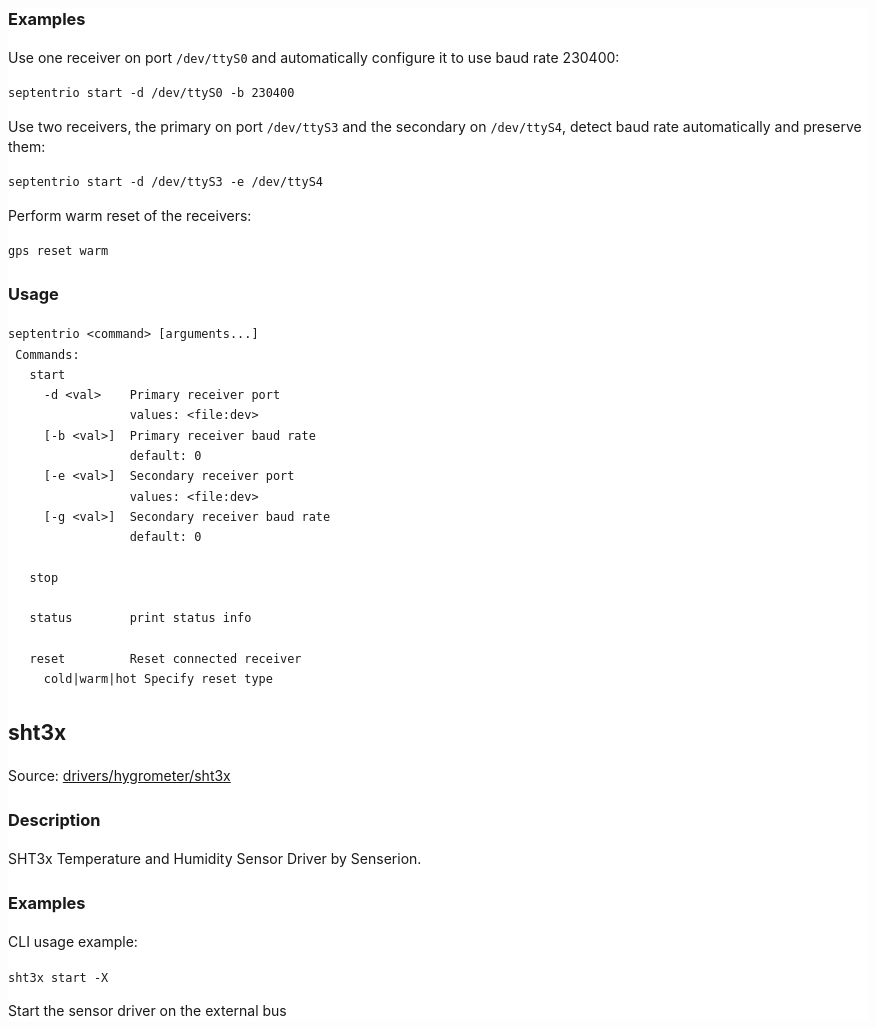 ### Examples

Use one receiver on port `/dev/ttyS0` and automatically configure it to use baud rate 230400:
```
septentrio start -d /dev/ttyS0 -b 230400
```

Use two receivers, the primary on port `/dev/ttyS3` and the secondary on `/dev/ttyS4`,
detect baud rate automatically and preserve them:
```
septentrio start -d /dev/ttyS3 -e /dev/ttyS4
```

Perform warm reset of the receivers:
```
gps reset warm
```

<a id="septentrio_usage"></a>
### Usage
```
septentrio <command> [arguments...]
 Commands:
   start
     -d <val>    Primary receiver port
                 values: <file:dev>
     [-b <val>]  Primary receiver baud rate
                 default: 0
     [-e <val>]  Secondary receiver port
                 values: <file:dev>
     [-g <val>]  Secondary receiver baud rate
                 default: 0

   stop

   status        print status info

   reset         Reset connected receiver
     cold|warm|hot Specify reset type
```
## sht3x
Source: [drivers/hygrometer/sht3x](https://github.com/PX4/PX4-Autopilot/tree/release/1.15/src/drivers/hygrometer/sht3x)


### Description
SHT3x Temperature and Humidity Sensor Driver by Senserion.

### Examples
CLI usage example:
```
sht3x start -X
```
  Start the sensor driver on the external bus
